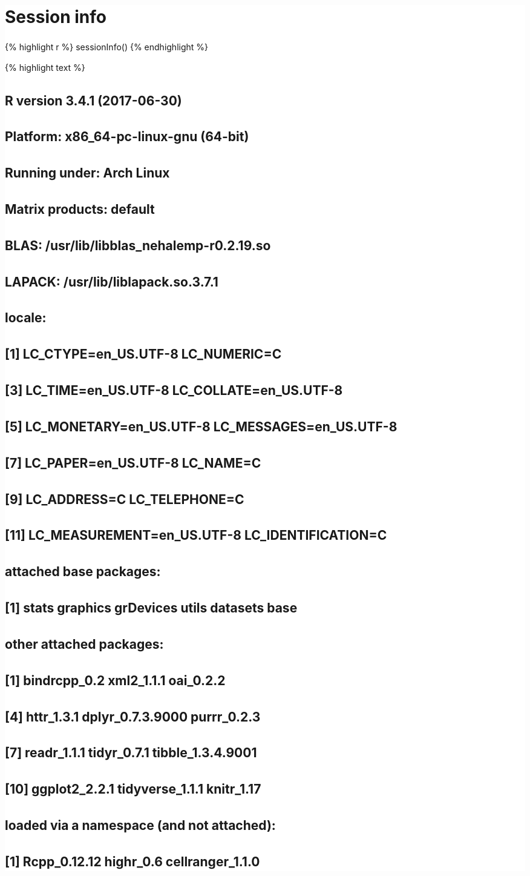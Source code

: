 
# Session info

{% highlight r %}
sessionInfo()
{% endhighlight %}



{% highlight text %}
## R version 3.4.1 (2017-06-30)
## Platform: x86_64-pc-linux-gnu (64-bit)
## Running under: Arch Linux
## 
## Matrix products: default
## BLAS: /usr/lib/libblas_nehalemp-r0.2.19.so
## LAPACK: /usr/lib/liblapack.so.3.7.1
## 
## locale:
##  [1] LC_CTYPE=en_US.UTF-8       LC_NUMERIC=C              
##  [3] LC_TIME=en_US.UTF-8        LC_COLLATE=en_US.UTF-8    
##  [5] LC_MONETARY=en_US.UTF-8    LC_MESSAGES=en_US.UTF-8   
##  [7] LC_PAPER=en_US.UTF-8       LC_NAME=C                 
##  [9] LC_ADDRESS=C               LC_TELEPHONE=C            
## [11] LC_MEASUREMENT=en_US.UTF-8 LC_IDENTIFICATION=C       
## 
## attached base packages:
## [1] stats     graphics  grDevices utils     datasets  base     
## 
## other attached packages:
##  [1] bindrcpp_0.2      xml2_1.1.1        oai_0.2.2        
##  [4] httr_1.3.1        dplyr_0.7.3.9000  purrr_0.2.3      
##  [7] readr_1.1.1       tidyr_0.7.1       tibble_1.3.4.9001
## [10] ggplot2_2.2.1     tidyverse_1.1.1   knitr_1.17       
## 
## loaded via a namespace (and not attached):
##  [1] Rcpp_0.12.12      highr_0.6         cellranger_1.1.0 